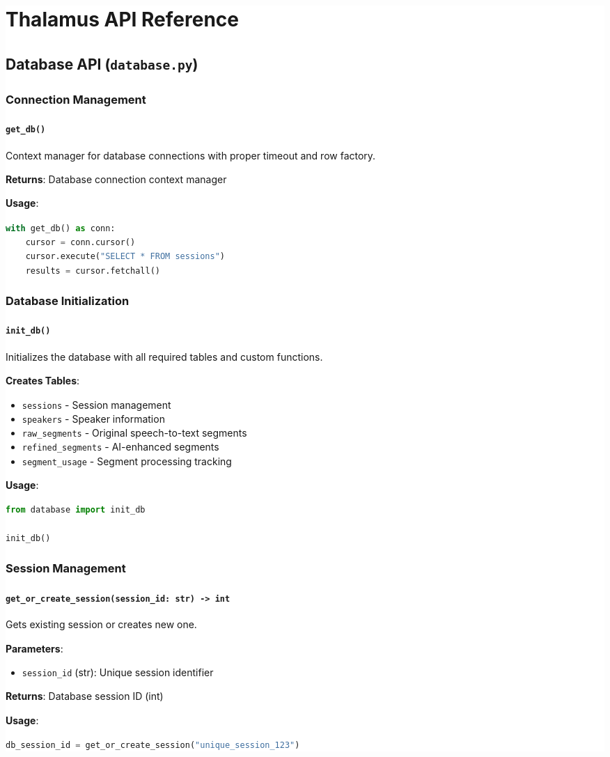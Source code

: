 # Thalamus API Reference

## Database API (`database.py`)

### Connection Management

#### `get_db()`
Context manager for database connections with proper timeout and row factory.

**Returns**: Database connection context manager

**Usage**:
```python
with get_db() as conn:
    cursor = conn.cursor()
    cursor.execute("SELECT * FROM sessions")
    results = cursor.fetchall()
```

### Database Initialization

#### `init_db()`
Initializes the database with all required tables and custom functions.

**Creates Tables**:
- `sessions` - Session management
- `speakers` - Speaker information  
- `raw_segments` - Original speech-to-text segments
- `refined_segments` - AI-enhanced segments
- `segment_usage` - Segment processing tracking

**Usage**:
```python
from database import init_db

init_db()
```

### Session Management

#### `get_or_create_session(session_id: str) -> int`
Gets existing session or creates new one.

**Parameters**:
- `session_id` (str): Unique session identifier

**Returns**: Database session ID (int)

**Usage**:
```python
db_session_id = get_or_create_session("unique_session_123")
```
